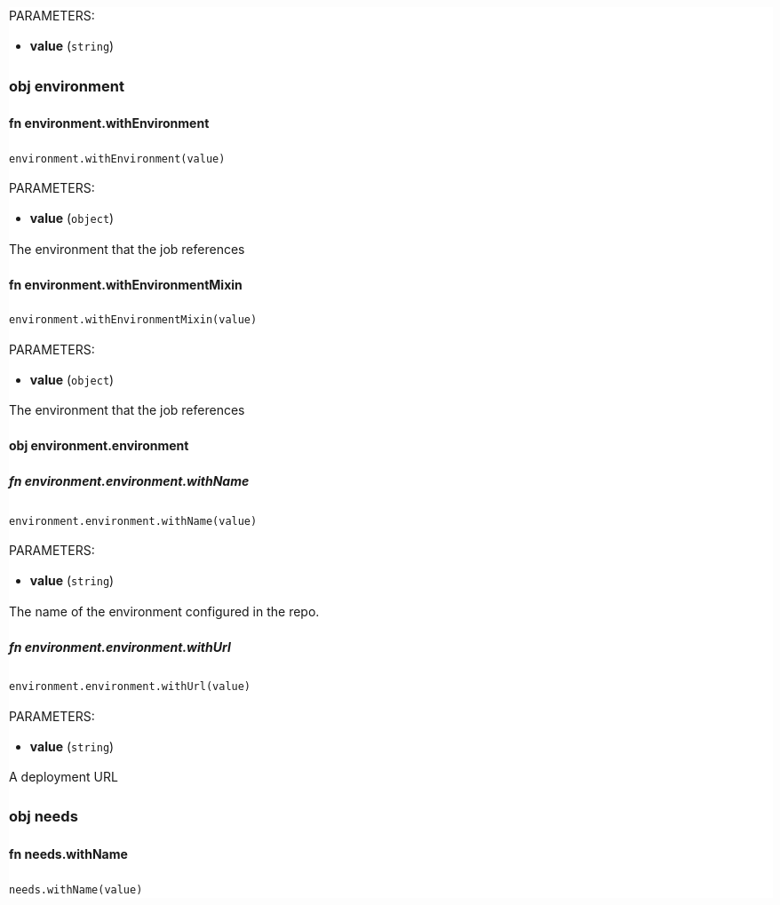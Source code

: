 PARAMETERS:

* **value** (`string`)


### obj environment


#### fn environment.withEnvironment

```jsonnet
environment.withEnvironment(value)
```

PARAMETERS:

* **value** (`object`)

The environment that the job references
#### fn environment.withEnvironmentMixin

```jsonnet
environment.withEnvironmentMixin(value)
```

PARAMETERS:

* **value** (`object`)

The environment that the job references
#### obj environment.environment


##### fn environment.environment.withName

```jsonnet
environment.environment.withName(value)
```

PARAMETERS:

* **value** (`string`)

The name of the environment configured in the repo.
##### fn environment.environment.withUrl

```jsonnet
environment.environment.withUrl(value)
```

PARAMETERS:

* **value** (`string`)

A deployment URL
### obj needs


#### fn needs.withName

```jsonnet
needs.withName(value)
```
